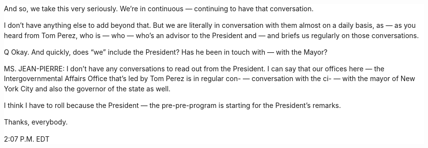 And so, we take this very seriously. We’re in continuous — continuing to
have that conversation.

I don’t have anything else to add beyond that. But we are literally in
conversation with them almost on a daily basis, as — as you heard from
Tom Perez, who is — who — who’s an advisor to the President and — and
briefs us regularly on those conversations.

Q Okay. And quickly, does “we” include the President? Has he been in
touch with — with the Mayor?

MS. JEAN-PIERRE: I don’t have any conversations to read out from the
President. I can say that our offices here — the Intergovernmental
Affairs Office that’s led by Tom Perez is in regular con- — conversation
with the ci- — with the mayor of New York City and also the governor of
the state as well.

I think I have to roll because the President — the pre-pre-program is
starting for the President’s remarks.

Thanks, everybody.

2:07 P.M. EDT
